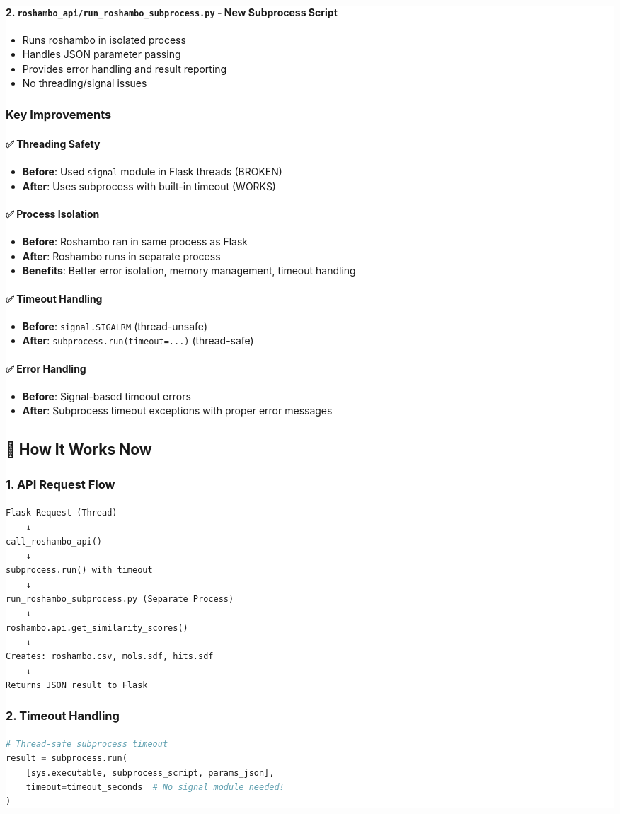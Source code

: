 #### 2. `roshambo_api/run_roshambo_subprocess.py` - New Subprocess Script
- Runs roshambo in isolated process
- Handles JSON parameter passing
- Provides error handling and result reporting
- No threading/signal issues

### Key Improvements

#### ✅ **Threading Safety**
- **Before**: Used `signal` module in Flask threads (BROKEN)
- **After**: Uses subprocess with built-in timeout (WORKS)

#### ✅ **Process Isolation**
- **Before**: Roshambo ran in same process as Flask
- **After**: Roshambo runs in separate process
- **Benefits**: Better error isolation, memory management, timeout handling

#### ✅ **Timeout Handling**
- **Before**: `signal.SIGALRM` (thread-unsafe)
- **After**: `subprocess.run(timeout=...)` (thread-safe)

#### ✅ **Error Handling**
- **Before**: Signal-based timeout errors
- **After**: Subprocess timeout exceptions with proper error messages

## 🚀 How It Works Now

### 1. API Request Flow
```
Flask Request (Thread) 
    ↓
call_roshambo_api() 
    ↓
subprocess.run() with timeout
    ↓
run_roshambo_subprocess.py (Separate Process)
    ↓
roshambo.api.get_similarity_scores()
    ↓
Creates: roshambo.csv, mols.sdf, hits.sdf
    ↓
Returns JSON result to Flask
```

### 2. Timeout Handling
```python
# Thread-safe subprocess timeout
result = subprocess.run(
    [sys.executable, subprocess_script, params_json],
    timeout=timeout_seconds  # No signal module needed!
)
```
